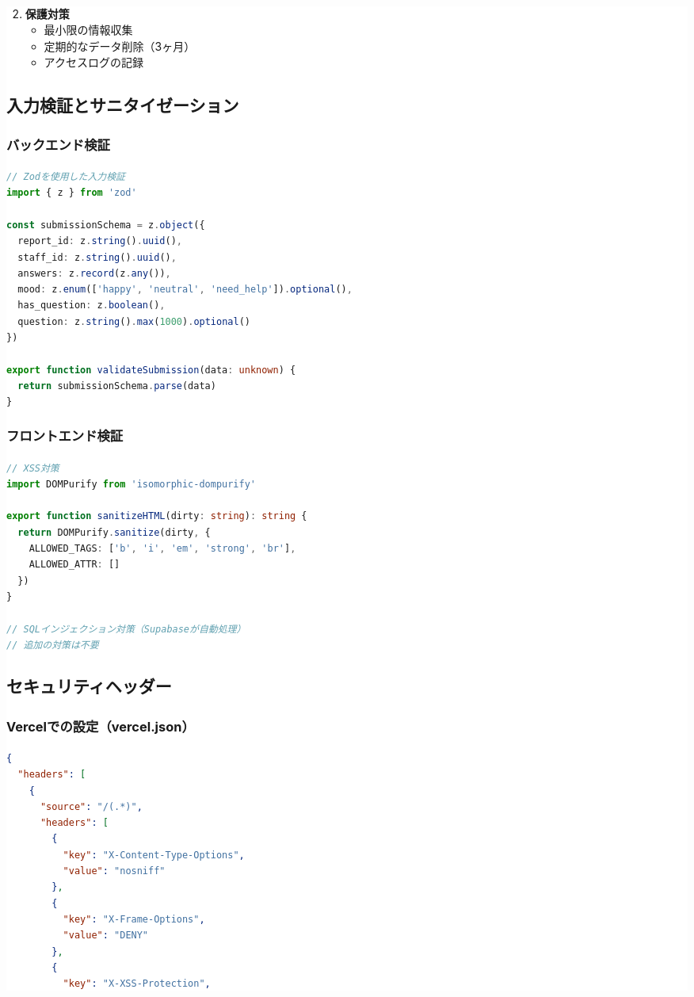 2. **保護対策**
   - 最小限の情報収集
   - 定期的なデータ削除（3ヶ月）
   - アクセスログの記録

## 入力検証とサニタイゼーション

### バックエンド検証

```typescript
// Zodを使用した入力検証
import { z } from 'zod'

const submissionSchema = z.object({
  report_id: z.string().uuid(),
  staff_id: z.string().uuid(),
  answers: z.record(z.any()),
  mood: z.enum(['happy', 'neutral', 'need_help']).optional(),
  has_question: z.boolean(),
  question: z.string().max(1000).optional()
})

export function validateSubmission(data: unknown) {
  return submissionSchema.parse(data)
}
```

### フロントエンド検証

```typescript
// XSS対策
import DOMPurify from 'isomorphic-dompurify'

export function sanitizeHTML(dirty: string): string {
  return DOMPurify.sanitize(dirty, {
    ALLOWED_TAGS: ['b', 'i', 'em', 'strong', 'br'],
    ALLOWED_ATTR: []
  })
}

// SQLインジェクション対策（Supabaseが自動処理）
// 追加の対策は不要
```

## セキュリティヘッダー

### Vercelでの設定（vercel.json）

```json
{
  "headers": [
    {
      "source": "/(.*)",
      "headers": [
        {
          "key": "X-Content-Type-Options",
          "value": "nosniff"
        },
        {
          "key": "X-Frame-Options",
          "value": "DENY"
        },
        {
          "key": "X-XSS-Protection",
```